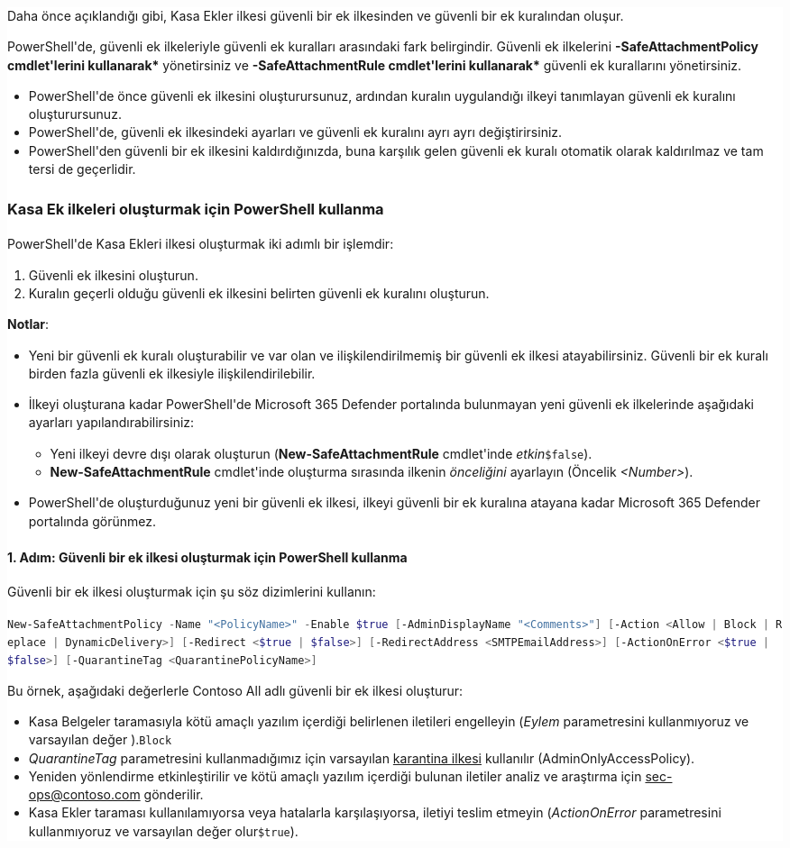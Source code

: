 Daha önce açıklandığı gibi, Kasa Ekler ilkesi güvenli bir ek ilkesinden ve güvenli bir ek kuralından oluşur.

PowerShell'de, güvenli ek ilkeleriyle güvenli ek kuralları arasındaki fark belirgindir. Güvenli ek ilkelerini **-SafeAttachmentPolicy cmdlet'lerini kullanarak\*** yönetirsiniz ve **-SafeAttachmentRule cmdlet'lerini kullanarak\*** güvenli ek kurallarını yönetirsiniz.

- PowerShell'de önce güvenli ek ilkesini oluşturursunuz, ardından kuralın uygulandığı ilkeyi tanımlayan güvenli ek kuralını oluşturursunuz.
- PowerShell'de, güvenli ek ilkesindeki ayarları ve güvenli ek kuralını ayrı ayrı değiştirirsiniz.
- PowerShell'den güvenli bir ek ilkesini kaldırdığınızda, buna karşılık gelen güvenli ek kuralı otomatik olarak kaldırılmaz ve tam tersi de geçerlidir.

### <a name="use-powershell-to-create-safe-attachments-policies"></a>Kasa Ek ilkeleri oluşturmak için PowerShell kullanma

PowerShell'de Kasa Ekleri ilkesi oluşturmak iki adımlı bir işlemdir:

1. Güvenli ek ilkesini oluşturun.
2. Kuralın geçerli olduğu güvenli ek ilkesini belirten güvenli ek kuralını oluşturun.

 **Notlar**:

- Yeni bir güvenli ek kuralı oluşturabilir ve var olan ve ilişkilendirilmemiş bir güvenli ek ilkesi atayabilirsiniz. Güvenli bir ek kuralı birden fazla güvenli ek ilkesiyle ilişkilendirilebilir.

- İlkeyi oluşturana kadar PowerShell'de Microsoft 365 Defender portalında bulunmayan yeni güvenli ek ilkelerinde aşağıdaki ayarları yapılandırabilirsiniz:
  - Yeni ilkeyi devre dışı olarak oluşturun (**New-SafeAttachmentRule** cmdlet'inde _etkin_`$false`).
  - **New-SafeAttachmentRule** cmdlet'inde oluşturma sırasında ilkenin _önceliğini_ ayarlayın (Öncelik _\<Number\>_).

- PowerShell'de oluşturduğunuz yeni bir güvenli ek ilkesi, ilkeyi güvenli bir ek kuralına atayana kadar Microsoft 365 Defender portalında görünmez.

#### <a name="step-1-use-powershell-to-create-a-safe-attachment-policy"></a>1. Adım: Güvenli bir ek ilkesi oluşturmak için PowerShell kullanma

Güvenli bir ek ilkesi oluşturmak için şu söz dizimlerini kullanın:

```PowerShell
New-SafeAttachmentPolicy -Name "<PolicyName>" -Enable $true [-AdminDisplayName "<Comments>"] [-Action <Allow | Block | Replace | DynamicDelivery>] [-Redirect <$true | $false>] [-RedirectAddress <SMTPEmailAddress>] [-ActionOnError <$true | $false>] [-QuarantineTag <QuarantinePolicyName>]
```

Bu örnek, aşağıdaki değerlerle Contoso All adlı güvenli bir ek ilkesi oluşturur:

- Kasa Belgeler taramasıyla kötü amaçlı yazılım içerdiği belirlenen iletileri engelleyin (_Eylem_ parametresini kullanmıyoruz ve varsayılan değer ).`Block`
- _QuarantineTag_ parametresini kullanmadığımız için varsayılan [karantina ilkesi](quarantine-policies.md) kullanılır (AdminOnlyAccessPolicy).
- Yeniden yönlendirme etkinleştirilir ve kötü amaçlı yazılım içerdiği bulunan iletiler analiz ve araştırma için sec-ops@contoso.com gönderilir.
- Kasa Ekler taraması kullanılamıyorsa veya hatalarla karşılaşıyorsa, iletiyi teslim etmeyin (_ActionOnError_ parametresini kullanmıyoruz ve varsayılan değer olur`$true`).
